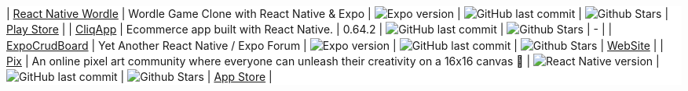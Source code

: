 | [React Native Wordle](https://github.com/martymfly/react-native-wordle)                                      |                                                                                                                                                                                             Wordle Game Clone with React Native & Expo                                                                                                                                                                                             |                                                               ![Expo version](https://img.shields.io/github/package-json/dependency-version/martymfly/react-native-wordle/expo)                                                               |                                      ![GitHub last commit](https://img.shields.io/github/last-commit/martymfly/react-native-wordle?label=%20)                                       |                                    ![Github Stars](https://img.shields.io/github/stars/martymfly/react-native-wordle)                                     |                                                                                                                                                                                       [Play Store](https://play.google.com/store/apps/details?id=com.martymfly.wordleger) |
| [CliqApp](https://github.com/llRizvanll/CliqApp)                                                             |                                                                                                                                                                                               Ecommerce app built with React Native.                                                                                                                                                                                               |                                                                                                                    0.64.2                                                                                                                     |                                        ![GitHub last commit](https://img.shields.io/github/last-commit/llrizvanll/cliqapp?style=flat-square)                                        |                                          ![Github Stars](https://img.shields.io/github/stars/llRizvanll/cliqapp)                                          |                                                                                                                                                                                                                                                                         - |
| [ExpoCrudBoard](https://github.com/DPS0340/ExpoCrudBoard)                                                    |                                                                                                                                                                                               Yet Another React Native / Expo Forum                                                                                                                                                                                                |                                                             ![Expo version](https://img.shields.io/github/package-json/dependency-version/DPS0340/ExpoCrudBoard/expo?label=expo)                                                              |                                          ![GitHub last commit](https://img.shields.io/github/last-commit/DPS0340/ExpoCrudBoard?label=%20)                                           |                                        ![Github Stars](https://img.shields.io/github/stars/DPS0340/ExpoCrudBoard)                                         |                                                                                                                                                                                                                     [WebSite](https://d1nz4ety4wohz9.cloudfront.net/main) |
| [Pix](https://github.com/Illu/pix)                                                                           |                                                                                                                                                                   An online pixel art community where everyone can unleash their creativity on a 16x16 canvas 🎨                                                                                                                                                                   |                                                            ![React Native version](https://img.shields.io/github/package-json/dependency-version/Illu/pix/react-native?label=%20)                                                             |                                                 ![GitHub last commit](https://img.shields.io/github/last-commit/Illu/pix?label=%20)                                                 |                                               ![Github Stars](https://img.shields.io/github/stars/Illu/pix)                                               |                                                                                                                                                                                                   [App Store](https://apps.apple.com/app/pix-share-your-art/id1542611830) |
